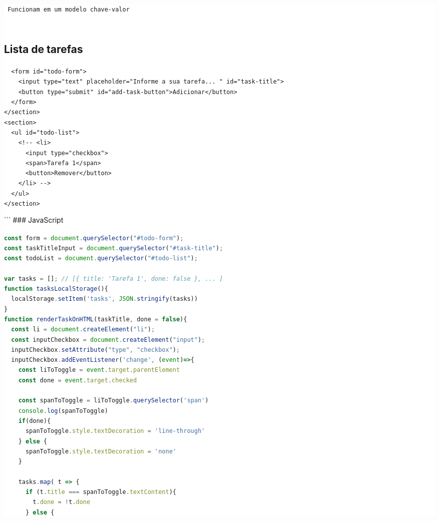 ``` Funcionam em um modelo chave-valor```
<body>
  <header>

  </header>
  <main>
    <section>
      <h1>Lista de tarefas</h1>

      <form id="todo-form">
        <input type="text" placeholder="Informe a sua tarefa... " id="task-title">
        <button type="submit" id="add-task-button">Adicionar</button>
      </form>
    </section>
    <section>
      <ul id="todo-list">
        <!-- <li>
          <input type="checkbox">
          <span>Tarefa 1</span>
          <button>Remover</button>
        </li> -->
      </ul>
    </section>
  </main>
  <footer>

  </footer>

  <script src="./js/index.js"></script>
</body>

</html>
```
### JavaScript

```javascript
const form = document.querySelector("#todo-form");
const taskTitleInput = document.querySelector("#task-title");
const todoList = document.querySelector("#todo-list");

var tasks = []; // [{ title: 'Tarefa 1', done: false }, ... ]
function tasksLocalStorage(){
  localStorage.setItem('tasks', JSON.stringify(tasks))
}
function renderTaskOnHTML(taskTitle, done = false){
  const li = document.createElement("li");
  const inputCheckbox = document.createElement("input");
  inputCheckbox.setAttribute("type", "checkbox");
  inputCheckbox.addEventListener('change', (event)=>{
    const liToToggle = event.target.parentElement
    const done = event.target.checked

    const spanToToggle = liToToggle.querySelector('span')
    console.log(spanToToggle)
    if(done){
      spanToToggle.style.textDecoration = 'line-through'
    } else {
      spanToToggle.style.textDecoration = 'none'
    }

    tasks.map( t => {
      if (t.title === spanToToggle.textContent){
        t.done = !t.done
      } else {
```